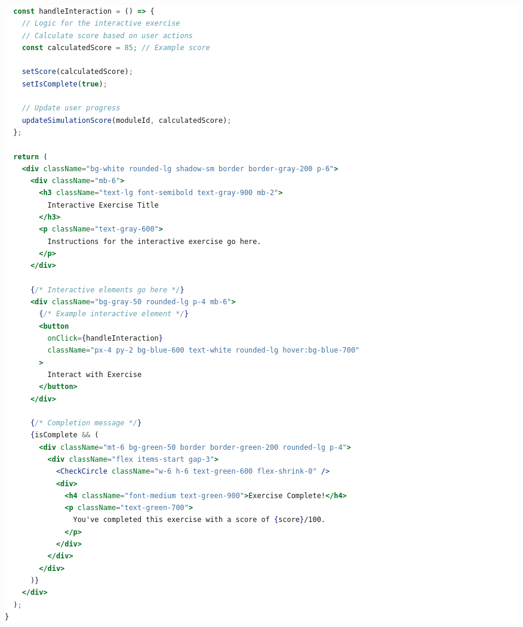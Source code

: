 ```jsx
  const handleInteraction = () => {
    // Logic for the interactive exercise
    // Calculate score based on user actions
    const calculatedScore = 85; // Example score
    
    setScore(calculatedScore);
    setIsComplete(true);
    
    // Update user progress
    updateSimulationScore(moduleId, calculatedScore);
  };

  return (
    <div className="bg-white rounded-lg shadow-sm border border-gray-200 p-6">
      <div className="mb-6">
        <h3 className="text-lg font-semibold text-gray-900 mb-2">
          Interactive Exercise Title
        </h3>
        <p className="text-gray-600">
          Instructions for the interactive exercise go here.
        </p>
      </div>

      {/* Interactive elements go here */}
      <div className="bg-gray-50 rounded-lg p-4 mb-6">
        {/* Example interactive element */}
        <button
          onClick={handleInteraction}
          className="px-4 py-2 bg-blue-600 text-white rounded-lg hover:bg-blue-700"
        >
          Interact with Exercise
        </button>
      </div>

      {/* Completion message */}
      {isComplete && (
        <div className="mt-6 bg-green-50 border border-green-200 rounded-lg p-4">
          <div className="flex items-start gap-3">
            <CheckCircle className="w-6 h-6 text-green-600 flex-shrink-0" />
            <div>
              <h4 className="font-medium text-green-900">Exercise Complete!</h4>
              <p className="text-green-700">
                You've completed this exercise with a score of {score}/100.
              </p>
            </div>
          </div>
        </div>
      )}
    </div>
  );
}
```
